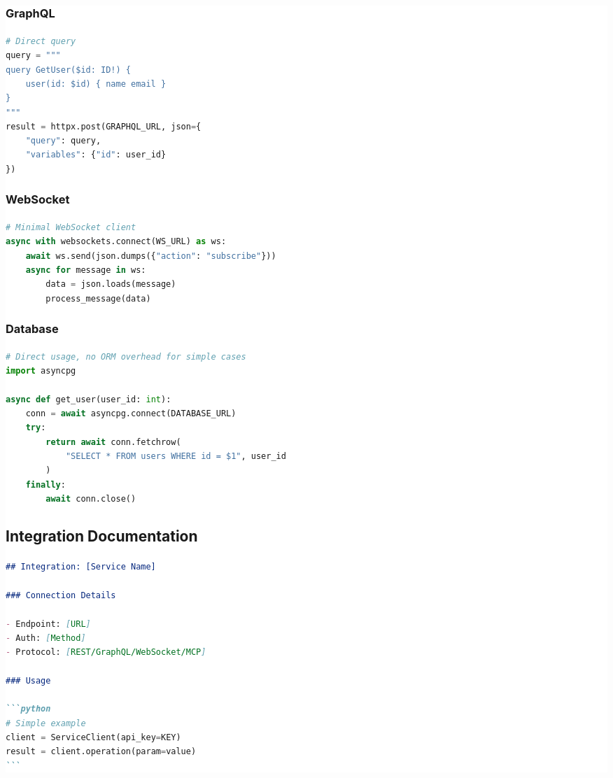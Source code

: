 ### GraphQL

```python
# Direct query
query = """
query GetUser($id: ID!) {
    user(id: $id) { name email }
}
"""
result = httpx.post(GRAPHQL_URL, json={
    "query": query,
    "variables": {"id": user_id}
})
```

### WebSocket

```python
# Minimal WebSocket client
async with websockets.connect(WS_URL) as ws:
    await ws.send(json.dumps({"action": "subscribe"}))
    async for message in ws:
        data = json.loads(message)
        process_message(data)
```

### Database

```python
# Direct usage, no ORM overhead for simple cases
import asyncpg

async def get_user(user_id: int):
    conn = await asyncpg.connect(DATABASE_URL)
    try:
        return await conn.fetchrow(
            "SELECT * FROM users WHERE id = $1", user_id
        )
    finally:
        await conn.close()
```

## Integration Documentation

````markdown
## Integration: [Service Name]

### Connection Details

- Endpoint: [URL]
- Auth: [Method]
- Protocol: [REST/GraphQL/WebSocket/MCP]

### Usage

```python
# Simple example
client = ServiceClient(api_key=KEY)
result = client.operation(param=value)
```
````
